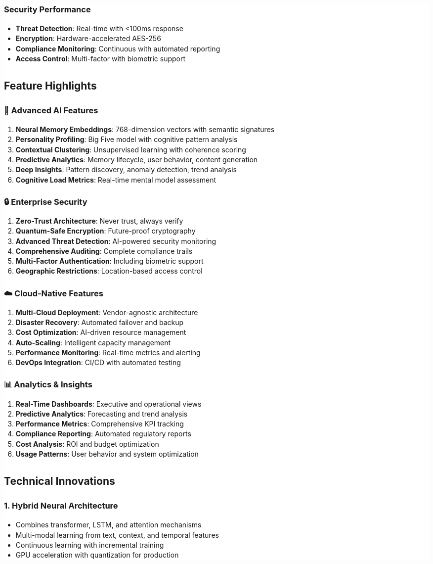 ### Security Performance

- **Threat Detection**: Real-time with <100ms response
- **Encryption**: Hardware-accelerated AES-256
- **Compliance Monitoring**: Continuous with automated reporting
- **Access Control**: Multi-factor with biometric support

## Feature Highlights

### 🧠 Advanced AI Features

1. **Neural Memory Embeddings**: 768-dimension vectors with semantic signatures
2. **Personality Profiling**: Big Five model with cognitive pattern analysis
3. **Contextual Clustering**: Unsupervised learning with coherence scoring
4. **Predictive Analytics**: Memory lifecycle, user behavior, content generation
5. **Deep Insights**: Pattern discovery, anomaly detection, trend analysis
6. **Cognitive Load Metrics**: Real-time mental model assessment

### 🔒 Enterprise Security

1. **Zero-Trust Architecture**: Never trust, always verify
2. **Quantum-Safe Encryption**: Future-proof cryptography
3. **Advanced Threat Detection**: AI-powered security monitoring
4. **Comprehensive Auditing**: Complete compliance trails
5. **Multi-Factor Authentication**: Including biometric support
6. **Geographic Restrictions**: Location-based access control

### ☁️ Cloud-Native Features

1. **Multi-Cloud Deployment**: Vendor-agnostic architecture
2. **Disaster Recovery**: Automated failover and backup
3. **Cost Optimization**: AI-driven resource management
4. **Auto-Scaling**: Intelligent capacity management
5. **Performance Monitoring**: Real-time metrics and alerting
6. **DevOps Integration**: CI/CD with automated testing

### 📊 Analytics & Insights

1. **Real-Time Dashboards**: Executive and operational views
2. **Predictive Analytics**: Forecasting and trend analysis
3. **Performance Metrics**: Comprehensive KPI tracking
4. **Compliance Reporting**: Automated regulatory reports
5. **Cost Analysis**: ROI and budget optimization
6. **Usage Patterns**: User behavior and system optimization

## Technical Innovations

### 1. Hybrid Neural Architecture

- Combines transformer, LSTM, and attention mechanisms
- Multi-modal learning from text, context, and temporal features
- Continuous learning with incremental training
- GPU acceleration with quantization for production
